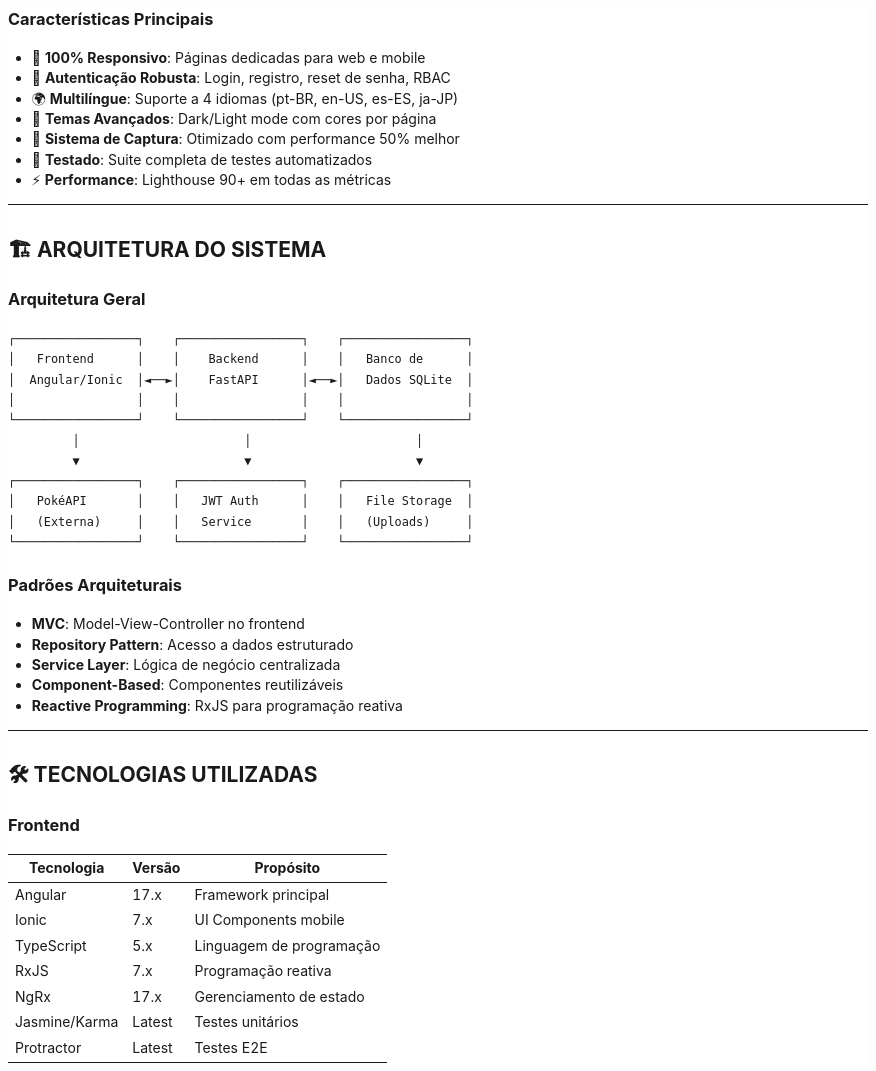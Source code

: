 ### **Características Principais**
- 📱 **100% Responsivo**: Páginas dedicadas para web e mobile
- 🔐 **Autenticação Robusta**: Login, registro, reset de senha, RBAC
- 🌍 **Multilíngue**: Suporte a 4 idiomas (pt-BR, en-US, es-ES, ja-JP)
- 🎨 **Temas Avançados**: Dark/Light mode com cores por página
- 🎯 **Sistema de Captura**: Otimizado com performance 50% melhor
- 🧪 **Testado**: Suite completa de testes automatizados
- ⚡ **Performance**: Lighthouse 90+ em todas as métricas

---

## 🏗️ **ARQUITETURA DO SISTEMA**

### **Arquitetura Geral**
```
┌─────────────────┐    ┌─────────────────┐    ┌─────────────────┐
│   Frontend      │    │    Backend      │    │   Banco de      │
│  Angular/Ionic  │◄──►│    FastAPI      │◄──►│   Dados SQLite  │
│                 │    │                 │    │                 │
└─────────────────┘    └─────────────────┘    └─────────────────┘
         │                       │                       │
         ▼                       ▼                       ▼
┌─────────────────┐    ┌─────────────────┐    ┌─────────────────┐
│   PokéAPI       │    │   JWT Auth      │    │   File Storage  │
│   (Externa)     │    │   Service       │    │   (Uploads)     │
└─────────────────┘    └─────────────────┘    └─────────────────┘
```

### **Padrões Arquiteturais**
- **MVC**: Model-View-Controller no frontend
- **Repository Pattern**: Acesso a dados estruturado
- **Service Layer**: Lógica de negócio centralizada
- **Component-Based**: Componentes reutilizáveis
- **Reactive Programming**: RxJS para programação reativa

---

## 🛠️ **TECNOLOGIAS UTILIZADAS**

### **Frontend**
| Tecnologia | Versão | Propósito |
|------------|--------|-----------|
| Angular | 17.x | Framework principal |
| Ionic | 7.x | UI Components mobile |
| TypeScript | 5.x | Linguagem de programação |
| RxJS | 7.x | Programação reativa |
| NgRx | 17.x | Gerenciamento de estado |
| Jasmine/Karma | Latest | Testes unitários |
| Protractor | Latest | Testes E2E |
